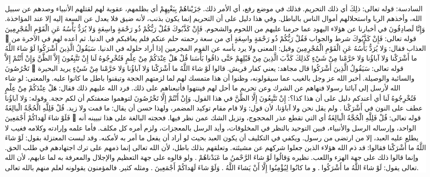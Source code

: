 السادسة: قوله تعالى:
ذلِكَ
أي ذلك التحريم. فذلك في موضع رفع، أي الأمر ذلك.
جَزَيْناهُمْ بِبَغْيِهِمْ
أي بظلمهم، عقوبة لهم لقتلهم الأنبياء وصدهم عن سبيل الله، وأخذهم الربا واستحلالهم أموال الناس بالباطل.
وفي هذا دليل على أن التحريم إنما يكون بذنب، لأنه ضيق فلا يعدل عن السعة إليه إلا عند المؤاخذة.
وَإِنَّا لَصادِقُونَ
في أخبارنا عن هؤلاء اليهود عما حرمنا عليهم من اللحوم والشحوم.
فَإِنْ كَذَّبُوكَ فَقُلْ رَبُّكُمْ ذُو رَحْمَةٍ واسِعَةٍ وَلا يُرَدُّ بَأْسُهُ عَنِ الْقَوْمِ الْمُجْرِمِينَ

قوله تعالى:
فَإِنْ كَذَّبُوكَ
شرط والجواب
فَقُلْ رَبُّكُمْ ذُو رَحْمَةٍ واسِعَةٍ
أي من سعة رحمته حلم عنكم فلم يعاقبكم في الدنيا. ثم أعده لهم في الآخرة من العذاب فقال:
وَلا يُرَدُّ بَأْسُهُ عَنِ الْقَوْمِ الْمُجْرِمِينَ
وقيل: المعنى ولا يرد بأسه عن القوم المجرمين إذا أراد حلوله في الدنيا.
سَيَقُولُ الَّذِينَ أَشْرَكُوا لَوْ شاءَ اللَّهُ ما أَشْرَكْنا وَلا آباؤُنا وَلا حَرَّمْنا مِنْ شَيْءٍ كَذلِكَ كَذَّبَ الَّذِينَ مِنْ قَبْلِهِمْ حَتَّى ذاقُوا بَأْسَنا قُلْ هَلْ عِنْدَكُمْ مِنْ عِلْمٍ فَتُخْرِجُوهُ لَنا إِنْ تَتَّبِعُونَ إِلاَّ الظَّنَّ وَإِنْ أَنْتُمْ إِلاَّ تَخْرُصُونَ

قوله تعالى:
سَيَقُولُ الَّذِينَ أَشْرَكُوا
قال مجاهد: يعني كفار قريش.
قالوا
لَوْ شاءَ اللَّهُ ما أَشْرَكْنا وَلا آباؤُنا وَلا حَرَّمْنا مِنْ شَيْءٍ
يريد البحيرة والسائبة والوصيلة. أخبر الله عز وجل بالغيب عما سيقولونه، وظنوا أن هذا متمسك لهم لما لزمتهم الحجة وتيقنوا باطل ما كانوا عليه. والمعنى: لو شاء الله لأرسل إلى آبائنا رسولا فنهاهم عن الشرك وعن تحريم ما أحل
لهم
فينتهوا فأتبعناهم على ذلك. فرد الله عليهم ذلك فقال:
هَلْ عِنْدَكُمْ مِنْ عِلْمٍ فَتُخْرِجُوهُ لَنا
أي أعندكم دليل على أن هذا كذا؟:
إِنْ تَتَّبِعُونَ إِلَّا الظَّنَّ
في هذا القول.
وَإِنْ أَنْتُمْ إِلَّا تَخْرُصُونَ
لتوهموا ضعفتكم أن لكم حجة. وقوله:
وَلا آباؤُنا
عطف على النون في
أَشْرَكْنا
. ولم يقل نحن ولا آباؤنا، لأن قول:
وَلا
قام مقام توكيد المضمر، ولهذا حسن أن يقال: ما قمت ولا زيد.
قُلْ فَلِلَّهِ الْحُجَّةُ الْبالِغَةُ فَلَوْ شاءَ لَهَداكُمْ أَجْمَعِينَ

قوله تعالى:
قُلْ فَلِلَّهِ الْحُجَّةُ الْبالِغَةُ
أي التي تقطع عذر المحجوج، وتزيل الشك عمن نظر فيها. فحجته البالغة على هذا تبيينه أنه الواحد، وإرساله الرسل والأنبياء، فبين التوحيد بالنظر في المخلوقات، وأيد الرسل بالمعجزات، ولزم أمره كل مكلف. فأما علمه وإرادته وكلامه فغيب لا يطلع عليه العبد، إلا من ارتضى من رسول. ويكفي في التكليف أن يكون العبد بحيث لو أراد أن يفعل ما أمر به لأمكنه. وقد لبست المعتزلة بقول:
لَوْ شاءَ اللَّهُ ما أَشْرَكْنا
فقالوا: قد ذم الله هؤلاء الذين جعلوا شركهم عن مشيئته. وتعلقهم بذلك باطل، لأن الله تعالى إنما ذمهم على ترك اجتهادهم في طلب الحق. وإنما قالوا ذلك على جهة الهزء واللعب. نظيره
وَقالُوا لَوْ شاءَ الرَّحْمنُ ما عَبَدْناهُمْ
. ولو قالوه على جهة التعظيم والإجلال والمعرفة به لما عابهم، لأن الله تعالى يقول:
لَوْ شاءَ اللَّهُ ما أَشْرَكُوا
. و
ما كانُوا لِيُؤْمِنُوا إِلَّا أَنْ يَشاءَ اللَّهُ
.
وَلَوْ شاءَ لَهَداكُمْ أَجْمَعِينَ
. ومثله كثير. فالمؤمنون يقولونه لعلم منهم بالله تعالى.